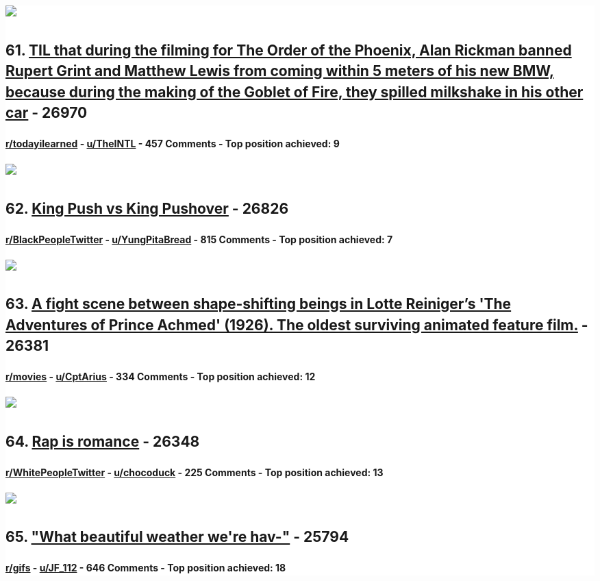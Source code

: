 <a href="https://gfycat.com/VariableTotalEft"><img src="https://a.thumbs.redditmedia.com/koASVYHxkwiisfA5pLl_sl1dxyd5iC8fvTMYNr9ELq8.jpg"></img></a>

## 61. [TIL that during the filming for The Order of the Phoenix, Alan Rickman banned Rupert Grint and Matthew Lewis from coming within 5 meters of his new BMW, because during the making of the Goblet of Fire, they spilled milkshake in his other car](http://reddit.com/r/todayilearned/comments/8n452v/til_that_during_the_filming_for_the_order_of_the/) - 26970
#### [r/todayilearned](http://reddit.com/r/todayilearned) - [u/TheINTL](http://reddit.com/u/TheINTL) - 457 Comments - Top position achieved: 9

<a href="http://www.thisisinsider.com/15-behind-the-scenes-secrets-from-the-harry-potter-movies-2018-1#alan-rickman-didnt-let-the-cast-come-near-his-bmw-11"><img src="https://a.thumbs.redditmedia.com/qkH_a30SdZ4z-zOVpeZHnZeqXWM8mnyFUUzpijflFV4.jpg"></img></a>

## 62. [King Push vs King Pushover](http://reddit.com/r/BlackPeopleTwitter/comments/8n8a65/king_push_vs_king_pushover/) - 26826
#### [r/BlackPeopleTwitter](http://reddit.com/r/BlackPeopleTwitter) - [u/YungPitaBread](http://reddit.com/u/YungPitaBread) - 815 Comments - Top position achieved: 7

<a href="https://i.redd.it/2qo4z7zdoz011.png"><img src="https://b.thumbs.redditmedia.com/l_uj4-rUenablVIytWXT2oimVY41AySkeQmbe8a8crk.jpg"></img></a>

## 63. [A fight scene between shape-shifting beings in Lotte Reiniger’s 'The Adventures of Prince Achmed' (1926). The oldest surviving animated feature film.](http://reddit.com/r/movies/comments/8nc4pz/a_fight_scene_between_shapeshifting_beings_in/) - 26381
#### [r/movies](http://reddit.com/r/movies) - [u/CptArius](http://reddit.com/u/CptArius) - 334 Comments - Top position achieved: 12

<a href="https://i.imgur.com/xoPpT5E.gifv"><img src="https://a.thumbs.redditmedia.com/XtOVsL0XAo3k4wn5tJEB8WhxH55Mxbv0w7FBZyoHm08.jpg"></img></a>

## 64. [Rap is romance](http://reddit.com/r/WhitePeopleTwitter/comments/8nbblw/rap_is_romance/) - 26348
#### [r/WhitePeopleTwitter](http://reddit.com/r/WhitePeopleTwitter) - [u/chocoduck](http://reddit.com/u/chocoduck) - 225 Comments - Top position achieved: 13

<a href="https://i.redd.it/zp4ogchdl1111.jpg"><img src="https://b.thumbs.redditmedia.com/H5-LfKkUuUPkDKl6yGycozgQ4HD4Uz2XuP8q8QivHvM.jpg"></img></a>

## 65. ["What beautiful weather we're hav-"](http://reddit.com/r/gifs/comments/8n91pe/what_beautiful_weather_were_hav/) - 25794
#### [r/gifs](http://reddit.com/r/gifs) - [u/JF_112](http://reddit.com/u/JF_112) - 646 Comments - Top position achieved: 18
